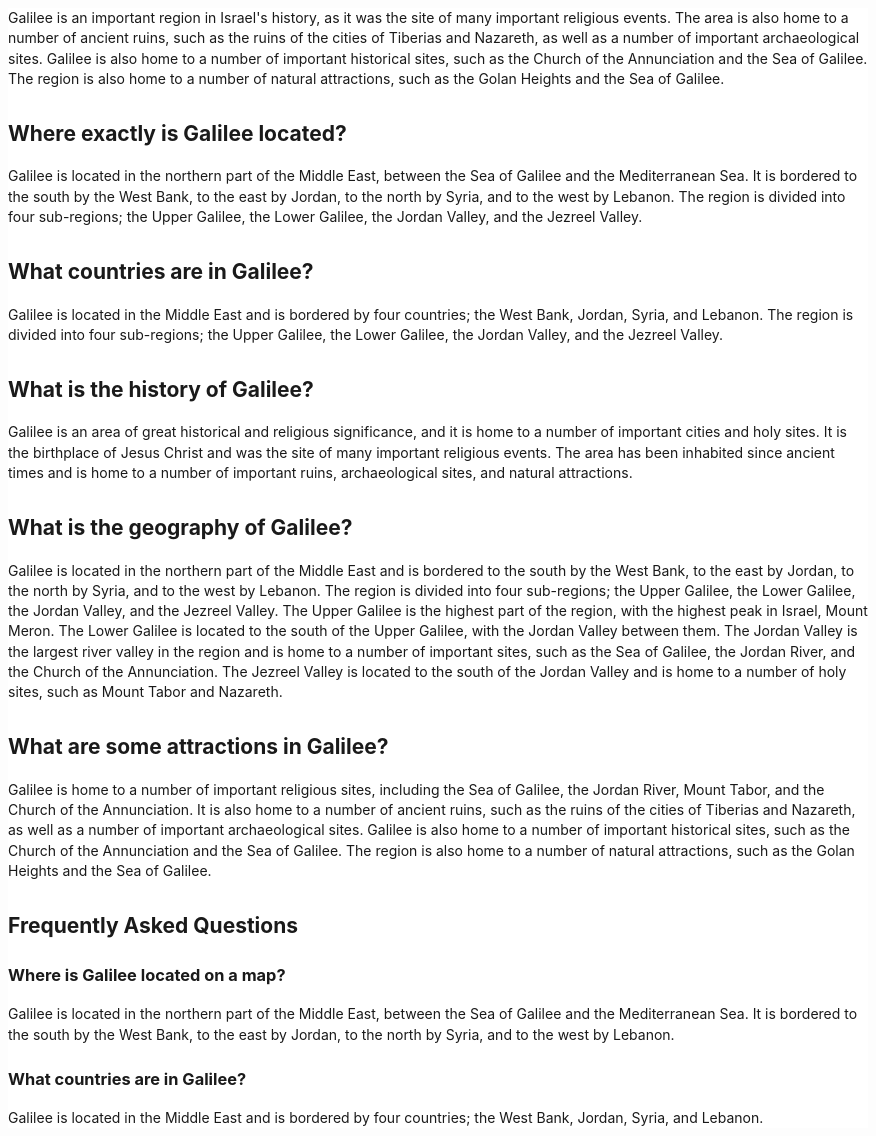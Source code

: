 <p>Galilee is an important region in Israel's history, as it was the site of many important religious events. The area is also home to a number of ancient ruins, such as the ruins of the cities of Tiberias and Nazareth, as well as a number of important archaeological sites. Galilee is also home to a number of important historical sites, such as the Church of the Annunciation and the Sea of Galilee. The region is also home to a number of natural attractions, such as the Golan Heights and the Sea of Galilee.</p>

<h2>Where exactly is Galilee located?</h2>

<p>Galilee is located in the northern part of the Middle East, between the Sea of Galilee and the Mediterranean Sea. It is bordered to the south by the West Bank, to the east by Jordan, to the north by Syria, and to the west by Lebanon. The region is divided into four sub-regions; the Upper Galilee, the Lower Galilee, the Jordan Valley, and the Jezreel Valley.</p>

<h2>What countries are in Galilee?</h2>

<p>Galilee is located in the Middle East and is bordered by four countries; the West Bank, Jordan, Syria, and Lebanon. The region is divided into four sub-regions; the Upper Galilee, the Lower Galilee, the Jordan Valley, and the Jezreel Valley.</p>

<h2>What is the history of Galilee?</h2>

<p>Galilee is an area of great historical and religious significance, and it is home to a number of important cities and holy sites. It is the birthplace of Jesus Christ and was the site of many important religious events. The area has been inhabited since ancient times and is home to a number of important ruins, archaeological sites, and natural attractions.</p>

<h2>What is the geography of Galilee?</h2>

<p>Galilee is located in the northern part of the Middle East and is bordered to the south by the West Bank, to the east by Jordan, to the north by Syria, and to the west by Lebanon. The region is divided into four sub-regions; the Upper Galilee, the Lower Galilee, the Jordan Valley, and the Jezreel Valley. The Upper Galilee is the highest part of the region, with the highest peak in Israel, Mount Meron. The Lower Galilee is located to the south of the Upper Galilee, with the Jordan Valley between them. The Jordan Valley is the largest river valley in the region and is home to a number of important sites, such as the Sea of Galilee, the Jordan River, and the Church of the Annunciation. The Jezreel Valley is located to the south of the Jordan Valley and is home to a number of holy sites, such as Mount Tabor and Nazareth.</p>

<h2>What are some attractions in Galilee?</h2>

<p>Galilee is home to a number of important religious sites, including the Sea of Galilee, the Jordan River, Mount Tabor, and the Church of the Annunciation. It is also home to a number of ancient ruins, such as the ruins of the cities of Tiberias and Nazareth, as well as a number of important archaeological sites. Galilee is also home to a number of important historical sites, such as the Church of the Annunciation and the Sea of Galilee. The region is also home to a number of natural attractions, such as the Golan Heights and the Sea of Galilee.</p>

<h2>Frequently Asked Questions</h2>

<h3>Where is Galilee located on a map?</h3>
<p>Galilee is located in the northern part of the Middle East, between the Sea of Galilee and the Mediterranean Sea. It is bordered to the south by the West Bank, to the east by Jordan, to the north by Syria, and to the west by Lebanon.</p>

<h3>What countries are in Galilee?</h3>
<p>Galilee is located in the Middle East and is bordered by four countries; the West Bank, Jordan, Syria, and Lebanon.</p>
